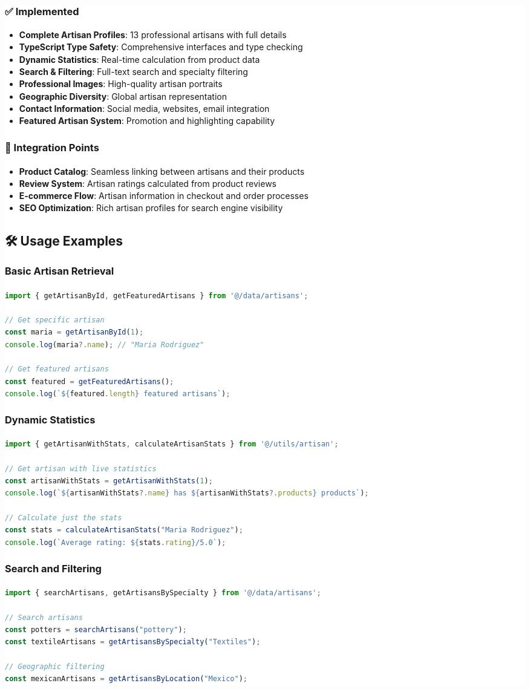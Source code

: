 ### ✅ Implemented
- **Complete Artisan Profiles**: 13 professional artisans with full details
- **TypeScript Type Safety**: Comprehensive interfaces and type checking
- **Dynamic Statistics**: Real-time calculation from product data
- **Search & Filtering**: Full-text search and specialty filtering
- **Professional Images**: High-quality artisan portraits
- **Geographic Diversity**: Global artisan representation
- **Contact Information**: Social media, websites, email integration
- **Featured Artisan System**: Promotion and highlighting capability

### 🔄 Integration Points
- **Product Catalog**: Seamless linking between artisans and their products
- **Review System**: Artisan ratings calculated from product reviews
- **E-commerce Flow**: Artisan information in checkout and order processes
- **SEO Optimization**: Rich artisan profiles for search engine visibility

## 🛠️ Usage Examples

### Basic Artisan Retrieval
```typescript
import { getArtisanById, getFeaturedArtisans } from '@/data/artisans';

// Get specific artisan
const maria = getArtisanById(1);
console.log(maria?.name); // "Maria Rodriguez"

// Get featured artisans
const featured = getFeaturedArtisans();
console.log(`${featured.length} featured artisans`);
```

### Dynamic Statistics
```typescript
import { getArtisanWithStats, calculateArtisanStats } from '@/utils/artisan';

// Get artisan with live statistics
const artisanWithStats = getArtisanWithStats(1);
console.log(`${artisanWithStats?.name} has ${artisanWithStats?.products} products`);

// Calculate just the stats
const stats = calculateArtisanStats("Maria Rodriguez");
console.log(`Average rating: ${stats.rating}/5.0`);
```

### Search and Filtering
```typescript
import { searchArtisans, getArtisansBySpecialty } from '@/data/artisans';

// Search artisans
const potters = searchArtisans("pottery");
const textileArtisans = getArtisansBySpecialty("Textiles");

// Geographic filtering
const mexicanArtisans = getArtisansByLocation("Mexico");
```
